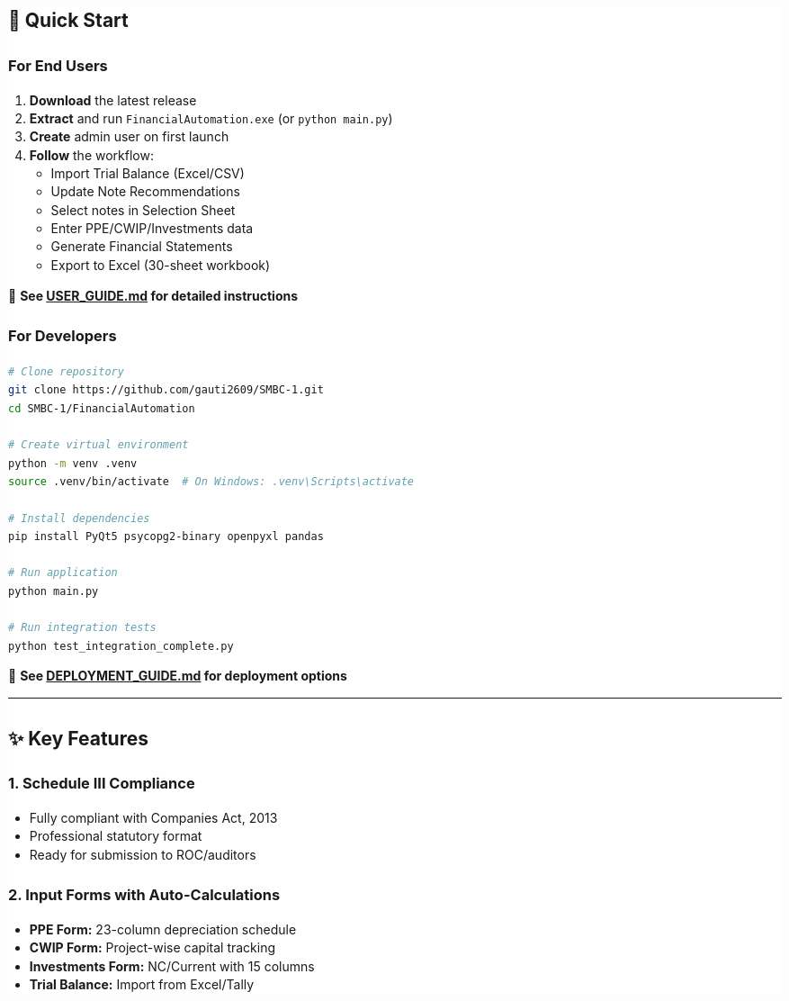 
## 🚀 Quick Start

### For End Users

1. **Download** the latest release
2. **Extract** and run `FinancialAutomation.exe` (or `python main.py`)
3. **Create** admin user on first launch
4. **Follow** the workflow:
   - Import Trial Balance (Excel/CSV)
   - Update Note Recommendations
   - Select notes in Selection Sheet
   - Enter PPE/CWIP/Investments data
   - Generate Financial Statements
   - Export to Excel (30-sheet workbook)

📘 **See [USER_GUIDE.md](USER_GUIDE.md) for detailed instructions**

### For Developers

```bash
# Clone repository
git clone https://github.com/gauti2609/SMBC-1.git
cd SMBC-1/FinancialAutomation

# Create virtual environment
python -m venv .venv
source .venv/bin/activate  # On Windows: .venv\Scripts\activate

# Install dependencies
pip install PyQt5 psycopg2-binary openpyxl pandas

# Run application
python main.py

# Run integration tests
python test_integration_complete.py
```

🔧 **See [DEPLOYMENT_GUIDE.md](DEPLOYMENT_GUIDE.md) for deployment options**

---

## ✨ Key Features

### 1. Schedule III Compliance
- Fully compliant with Companies Act, 2013
- Professional statutory format
- Ready for submission to ROC/auditors

### 2. Input Forms with Auto-Calculations
- **PPE Form:** 23-column depreciation schedule
- **CWIP Form:** Project-wise capital tracking
- **Investments Form:** NC/Current with 15 columns
- **Trial Balance:** Import from Excel/Tally
